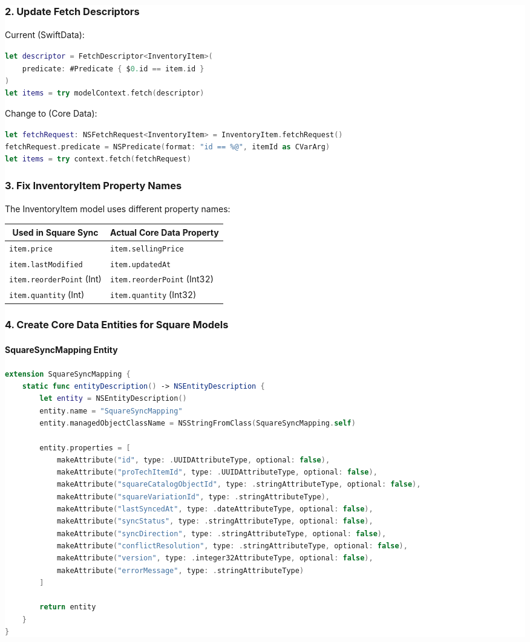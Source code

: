 ### 2. Update Fetch Descriptors

Current (SwiftData):
```swift
let descriptor = FetchDescriptor<InventoryItem>(
    predicate: #Predicate { $0.id == item.id }
)
let items = try modelContext.fetch(descriptor)
```

Change to (Core Data):
```swift
let fetchRequest: NSFetchRequest<InventoryItem> = InventoryItem.fetchRequest()
fetchRequest.predicate = NSPredicate(format: "id == %@", itemId as CVarArg)
let items = try context.fetch(fetchRequest)
```

### 3. Fix InventoryItem Property Names

The InventoryItem model uses different property names:

| Used in Square Sync | Actual Core Data Property |
|---------------------|---------------------------|
| `item.price` | `item.sellingPrice` |
| `item.lastModified` | `item.updatedAt` |
| `item.reorderPoint` (Int) | `item.reorderPoint` (Int32) |
| `item.quantity` (Int) | `item.quantity` (Int32) |

### 4. Create Core Data Entities for Square Models

#### SquareSyncMapping Entity
```swift
extension SquareSyncMapping {
    static func entityDescription() -> NSEntityDescription {
        let entity = NSEntityDescription()
        entity.name = "SquareSyncMapping"
        entity.managedObjectClassName = NSStringFromClass(SquareSyncMapping.self)
        
        entity.properties = [
            makeAttribute("id", type: .UUIDAttributeType, optional: false),
            makeAttribute("proTechItemId", type: .UUIDAttributeType, optional: false),
            makeAttribute("squareCatalogObjectId", type: .stringAttributeType, optional: false),
            makeAttribute("squareVariationId", type: .stringAttributeType),
            makeAttribute("lastSyncedAt", type: .dateAttributeType, optional: false),
            makeAttribute("syncStatus", type: .stringAttributeType, optional: false),
            makeAttribute("syncDirection", type: .stringAttributeType, optional: false),
            makeAttribute("conflictResolution", type: .stringAttributeType, optional: false),
            makeAttribute("version", type: .integer32AttributeType, optional: false),
            makeAttribute("errorMessage", type: .stringAttributeType)
        ]
        
        return entity
    }
}
```
